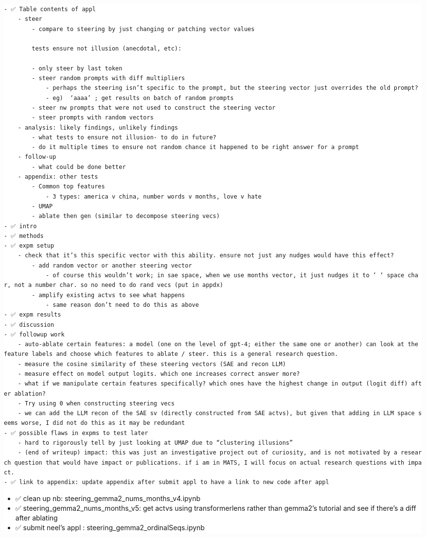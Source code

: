     - ✅ Table contents of appl
        - steer
            - compare to steering by just changing or patching vector values
            
            tests ensure not illusion (anecdotal, etc):
            
            - only steer by last token
            - steer random prompts with diff multipliers
                - perhaps the steering isn’t specific to the prompt, but the steering vector just overrides the old prompt?
                - eg)  ‘aaaa’ ; get results on batch of random prompts
            - steer nw prompts that were not used to construct the steering vector
            - steer prompts with random vectors
        - analysis: likely findings, unlikely findings
            - what tests to ensure not illusion- to do in future?
            - do it multiple times to ensure not random chance it happened to be right answer for a prompt
        - follow-up
            - what could be done better
        - appendix: other tests
            - Common top features
                - 3 types: america v china, number words v months, love v hate
            - UMAP
            - ablate then gen (similar to decompose steering vecs)
    - ✅ intro
    - ✅ methods
    - ✅ expm setup
        - check that it’s this specific vector with this ability. ensure not just any nudges would have this effect?
            - add random vector or another steering vector
                - of course this wouldn’t work; in sae space, when we use months vector, it just nudges it to ‘ ‘ space char, not a number char. so no need to do rand vecs (put in appdx)
            - amplify existing actvs to see what happens
                - same reason don’t need to do this as above
    - ✅ expm results
    - ✅ discussion
    - ✅ followup work
        - auto-ablate certain features: a model (one on the level of gpt-4; either the same one or another) can look at the feature labels and choose which features to ablate / steer. this is a general research question.
        - measure the cosine similarity of these steering vectors (SAE and recon LLM)
        - measure effect on model output logits. which one increases correct answer more?
        - what if we manipulate certain features specifically? which ones have the highest change in output (logit diff) after ablation?
        - Try using 0 when constructing steering vecs
        - we can add the LLM recon of the SAE sv (directly constructed from SAE actvs), but given that adding in LLM space seems worse, I did not do this as it may be redundant
    - ✅ possible flaws in expms to test later
        - hard to rigorously tell by just looking at UMAP due to “clustering illusions”
        - (end of writeup) impact: this was just an investigative project out of curiosity, and is not motivated by a research question that would have impact or publications. if i am in MATS, I will focus on actual research questions with impact.
    - ✅ link to appendix: update appendix after submit appl to have a link to new code after appl
- ✅ clean up nb: steering_gemma2_nums_months_v4.ipynb
- ✅ steering_gemma2_nums_months_v5: get actvs using transformerlens rather than gemma2’s tutorial and see if there’s a diff after ablating
- ✅ submit neel’s appl : steering_gemma2_ordinalSeqs.ipynb